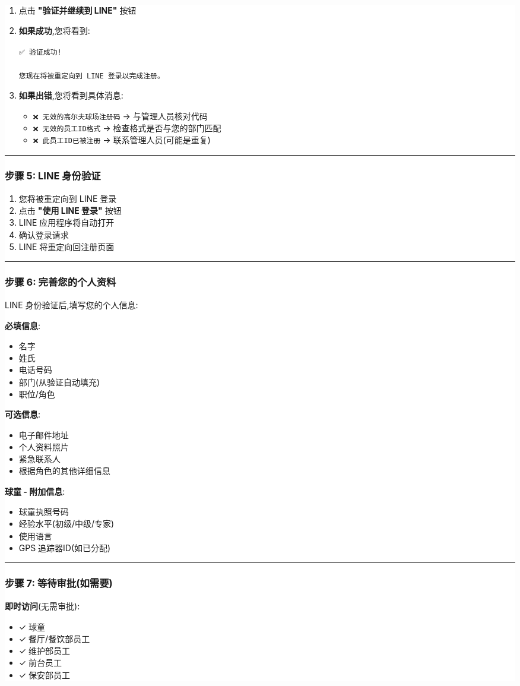 1. 点击 **"验证并继续到 LINE"** 按钮

2. **如果成功**,您将看到:
   ```
   ✅ 验证成功!

   您现在将被重定向到 LINE 登录以完成注册。
   ```

3. **如果出错**,您将看到具体消息:
   - `❌ 无效的高尔夫球场注册码` → 与管理人员核对代码
   - `❌ 无效的员工ID格式` → 检查格式是否与您的部门匹配
   - `❌ 此员工ID已被注册` → 联系管理人员(可能是重复)

---

### 步骤 5: LINE 身份验证

1. 您将被重定向到 LINE 登录
2. 点击 **"使用 LINE 登录"** 按钮
3. LINE 应用程序将自动打开
4. 确认登录请求
5. LINE 将重定向回注册页面

---

### 步骤 6: 完善您的个人资料

LINE 身份验证后,填写您的个人信息:

**必填信息**:
- 名字
- 姓氏
- 电话号码
- 部门(从验证自动填充)
- 职位/角色

**可选信息**:
- 电子邮件地址
- 个人资料照片
- 紧急联系人
- 根据角色的其他详细信息

**球童 - 附加信息**:
- 球童执照号码
- 经验水平(初级/中级/专家)
- 使用语言
- GPS 追踪器ID(如已分配)

---

### 步骤 7: 等待审批(如需要)

**即时访问**(无需审批):
- ✓ 球童
- ✓ 餐厅/餐饮部员工
- ✓ 维护部员工
- ✓ 前台员工
- ✓ 保安部员工
